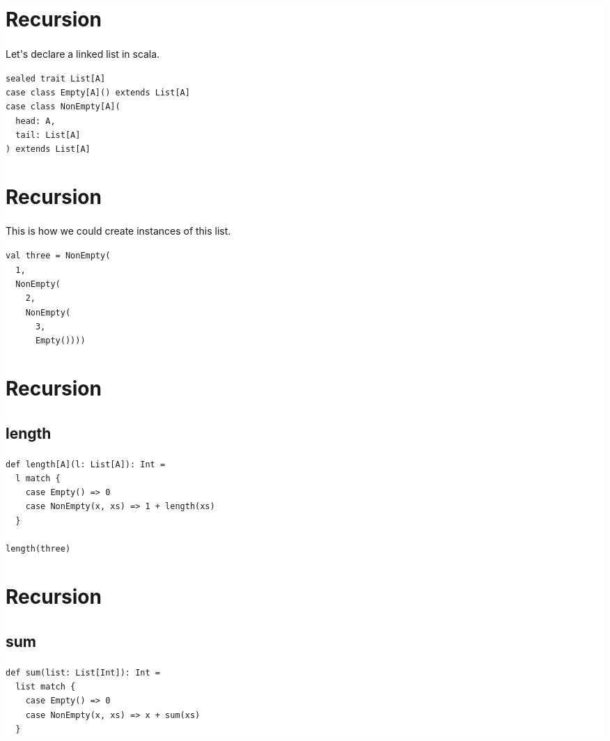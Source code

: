 # Recursion

Let's declare a linked list in scala.

```tut:silent
sealed trait List[A]
case class Empty[A]() extends List[A]
case class NonEmpty[A](
  head: A,
  tail: List[A]
) extends List[A]
```

# Recursion

This is how we could create instances of this list.

```tut:silent
val three = NonEmpty(
  1,
  NonEmpty(
    2,
    NonEmpty(
      3,
      Empty())))
```

# Recursion

## length

```tut:silent
def length[A](l: List[A]): Int =
  l match {
    case Empty() => 0
    case NonEmpty(x, xs) => 1 + length(xs)
  }

length(three)
```

# Recursion

## sum

```tut:silent
def sum(list: List[Int]): Int =
  list match {
    case Empty() => 0
    case NonEmpty(x, xs) => x + sum(xs)
  }
```
